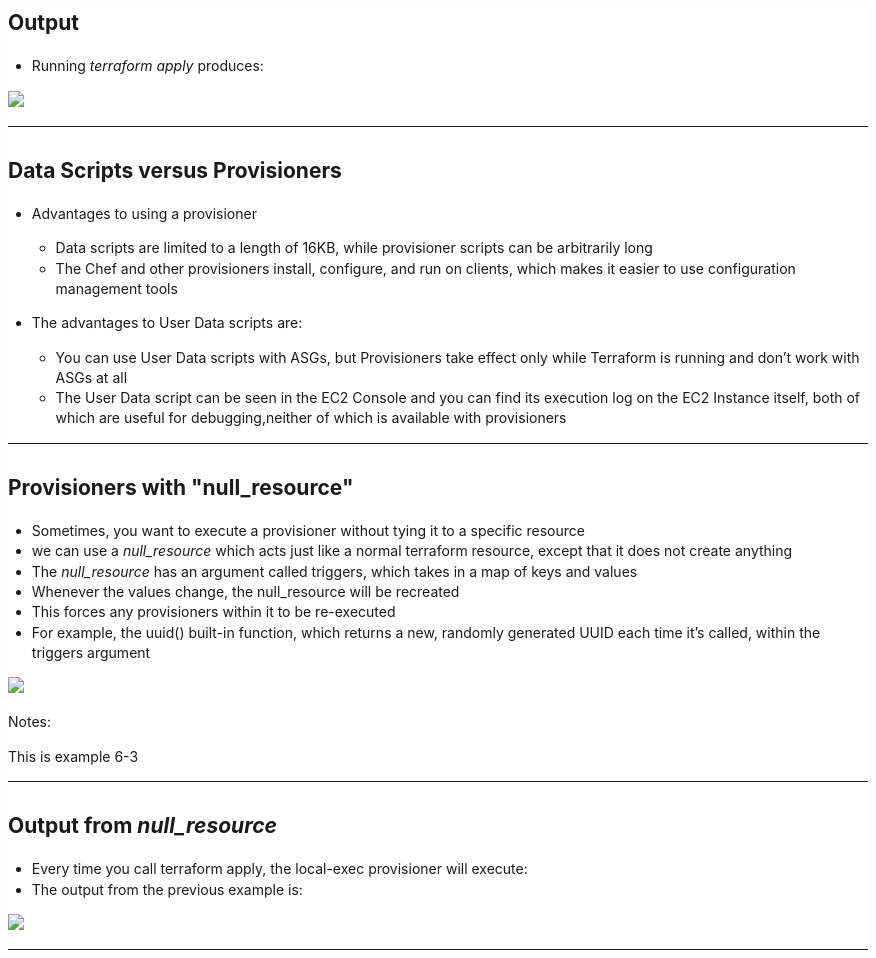 ## Output

* Running _terraform apply_ produces:

![](../artwork/ex6-2-output.png)

---

## Data Scripts versus Provisioners

* Advantages to using a provisioner
  * Data scripts are limited to a length of 16KB, while provisioner scripts can be arbitrarily long
  * The Chef and other provisioners install, configure, and run on clients, which makes it easier to use configuration management tools

* The advantages to User Data scripts are:
  * You can use User Data scripts with ASGs, but Provisioners take effect only while Terraform is running and don’t work with ASGs at all
  * The User Data script can be seen in the EC2 Console and you can find its execution log on the EC2 Instance itself, both of which are useful for debugging,neither of which is available with provisioners
---

## Provisioners with "null_resource"

* Sometimes, you want to execute a provisioner without tying it to a specific resource
* we can use a _null_resource_ which acts just like a normal terraform resource, except that it does not create anything
 * The _null_resource_ has an argument called triggers, which takes in a map of keys and values
  * Whenever the values change, the null_resource will be recreated
  * This forces any provisioners within it to be re-executed
  * For example, the uuid() built-in function, which returns a new, randomly generated UUID each time it’s called, within the triggers argument

 ![](../artwork/ex-6-3.png) 


Notes:

This is example 6-3

---
## Output from _null_resource_

* Every time you call terraform apply, the local-exec provisioner will execute:
* The output from the previous example is:

![](../artwork/ex-6-3-output.png)

     
---
